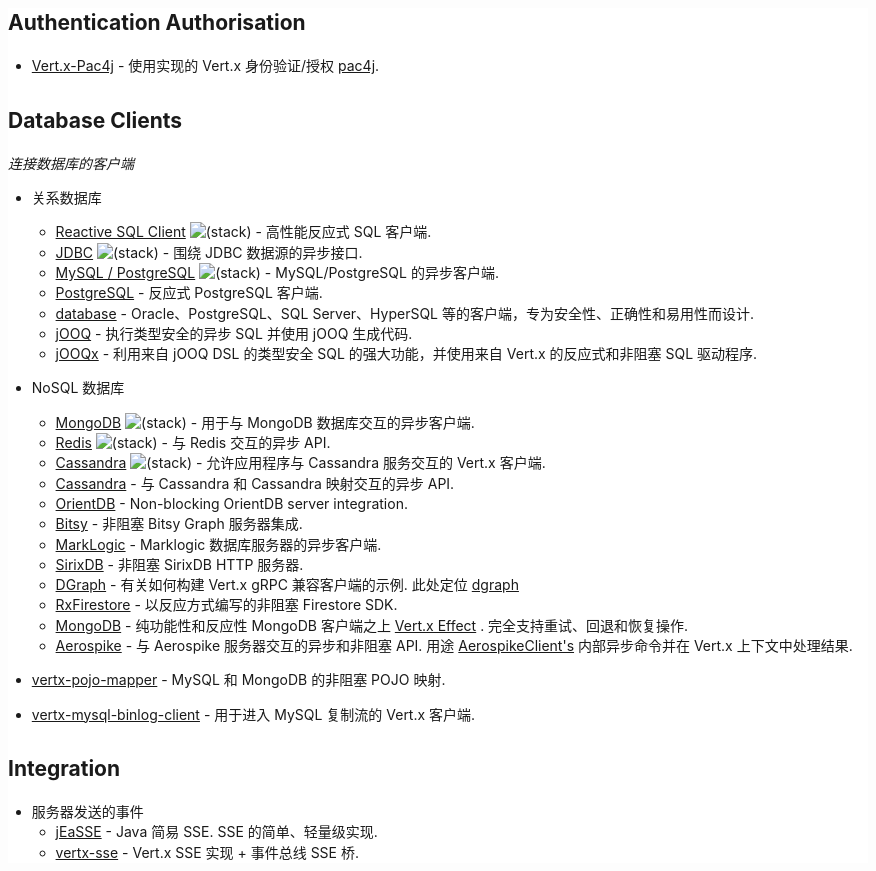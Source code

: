## Authentication Authorisation


* [Vert.x-Pac4j](https://github.com/pac4j/vertx-pac4j) - 使用实现的 Vert.x 身份验证/授权 [pac4j](http://www.pac4j.org/).

## Database Clients

*连接数据库的客户端*

* 关系数据库
  * [Reactive SQL Client](https://github.com/eclipse-vertx/vertx-sql-client) <img src="https://raw.githubusercontent.com/vert-x3/vertx-awesome/master/vertx-favicon.svg?sanitize=true" alt="(stack)" title="Vert.x Stack" height="16px"> - 高性能反应式 SQL 客户端.
  * [JDBC](https://github.com/vert-x3/vertx-jdbc-client) <img src="https://raw.githubusercontent.com/vert-x3/vertx-awesome/master/vertx-favicon.svg?sanitize=true" alt="(stack)" title="Vert.x Stack" height="16px"> - 围绕 JDBC 数据源的异步接口.
  * [MySQL / PostgreSQL](https://github.com/vert-x3/vertx-mysql-postgresql-client) <img src="https://raw.githubusercontent.com/vert-x3/vertx-awesome/master/vertx-favicon.svg?sanitize=true" alt="(stack)" title="Vert.x Stack" height="16px"> - MySQL/PostgreSQL 的异步客户端.
  * [PostgreSQL](https://github.com/vietj/reactive-pg-client) - 反应式 PostgreSQL 客户端.
  * [database](https://github.com/susom/database) - Oracle、PostgreSQL、SQL Server、HyperSQL 等的客户端，专为安全性、正确性和易用性而设计.
  * [jOOQ](https://github.com/jklingsporn/vertx-jooq) - 执行类型安全的异步 SQL 并使用 jOOQ 生成代码.
  * [jOOQx](https://github.com/zero88/jooqx) - 利用来自 jOOQ DSL 的类型安全 SQL 的强大功能，并使用来自 Vert.x 的反应式和非阻塞 SQL 驱动程序.

* NoSQL 数据库
  * [MongoDB](https://github.com/vert-x3/vertx-mongo-client) <img src="https://raw.githubusercontent.com/vert-x3/vertx-awesome/master/vertx-favicon.svg?sanitize=true" alt="(stack)" title="Vert.x Stack" height="16px"> - 用于与 MongoDB 数据库交互的异步客户端.
  * [Redis](https://github.com/vert-x3/vertx-redis-client) <img src="https://raw.githubusercontent.com/vert-x3/vertx-awesome/master/vertx-favicon.svg?sanitize=true" alt="(stack)" title="Vert.x Stack" height="16px"> - 与 Redis 交互的异步 API.
  * [Cassandra](https://github.com/vert-x3/vertx-cassandra-client) <img src="https://raw.githubusercontent.com/vert-x3/vertx-awesome/master/vertx-favicon.svg?sanitize=true" alt="(stack)" title="Vert.x Stack" height="16px"> - 允许应用程序与 Cassandra 服务交互的 Vert.x 客户端.
  * [Cassandra](https://github.com/englishtown/vertx-cassandra) - 与 Cassandra 和 Cassandra 映射交互的异步 API.
  * [OrientDB](https://github.com/cstamas/vertx-orientdb) - Non-blocking OrientDB server integration.
  * [Bitsy](https://github.com/cstamas/vertx-bitsy) - 非阻塞 Bitsy Graph 服务器集成.
  * [MarkLogic](https://github.com/etourdot/vertx-marklogic) - Marklogic 数据库服务器的异步客户端.
  * [SirixDB](https://github.com/sirixdb/sirix/tree/master/bundles/sirix-rest-api) - 非阻塞 SirixDB HTTP 服务器.
  * [DGraph](https://github.com/aesteve/vertx-dgraph-client)  - 有关如何构建 Vert.x gRPC 兼容客户端的示例. 此处定位 [dgraph](https://dgraph.io)
  * [RxFirestore](https://github.com/pjgg/rxfirestore) - 以反应方式编写的非阻塞 Firestore SDK.
  * [MongoDB](https://github.com/imrafaelmerino/vertx-mongodb-effect) - 纯功能性和反应性 MongoDB 客户端之上 [Vert.x Effect](https://github.com/imrafaelmerino/vertx-mongodb-effect) . 完全支持重试、回退和恢复操作.
  * [Aerospike](https://github.com/dream11/vertx-aerospike-client)  - 与 Aerospike 服务器交互的异步和非阻塞 API. 用途 [AerospikeClient's](https://github.com/aerospike/aerospike-client-java) 内部异步命令并在 Vert.x 上下文中处理结果.

* [vertx-pojo-mapper](https://github.com/BraintagsGmbH/vertx-pojo-mapper) - MySQL 和 MongoDB 的非阻塞 POJO 映射.
* [vertx-mysql-binlog-client](https://github.com/guoyu511/vertx-mysql-binlog-client) - 用于进入 MySQL 复制流的 Vert.x 客户端.

## Integration

* 服务器发送的事件
  * [jEaSSE](https://github.com/mariomac/jeasse)  - Java 简易 SSE.  SSE 的简单、轻量级实现.
  * [vertx-sse](https://github.com/aesteve/vertx-sse) - Vert.x SSE 实现 + 事件总线 SSE 桥.
